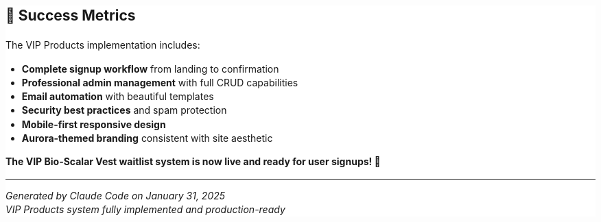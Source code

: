
## 🎉 Success Metrics

The VIP Products implementation includes:
- **Complete signup workflow** from landing to confirmation
- **Professional admin management** with full CRUD capabilities
- **Email automation** with beautiful templates
- **Security best practices** and spam protection
- **Mobile-first responsive design** 
- **Aurora-themed branding** consistent with site aesthetic

**The VIP Bio-Scalar Vest waitlist system is now live and ready for user signups! 🚀**

---

*Generated by Claude Code on January 31, 2025*  
*VIP Products system fully implemented and production-ready*